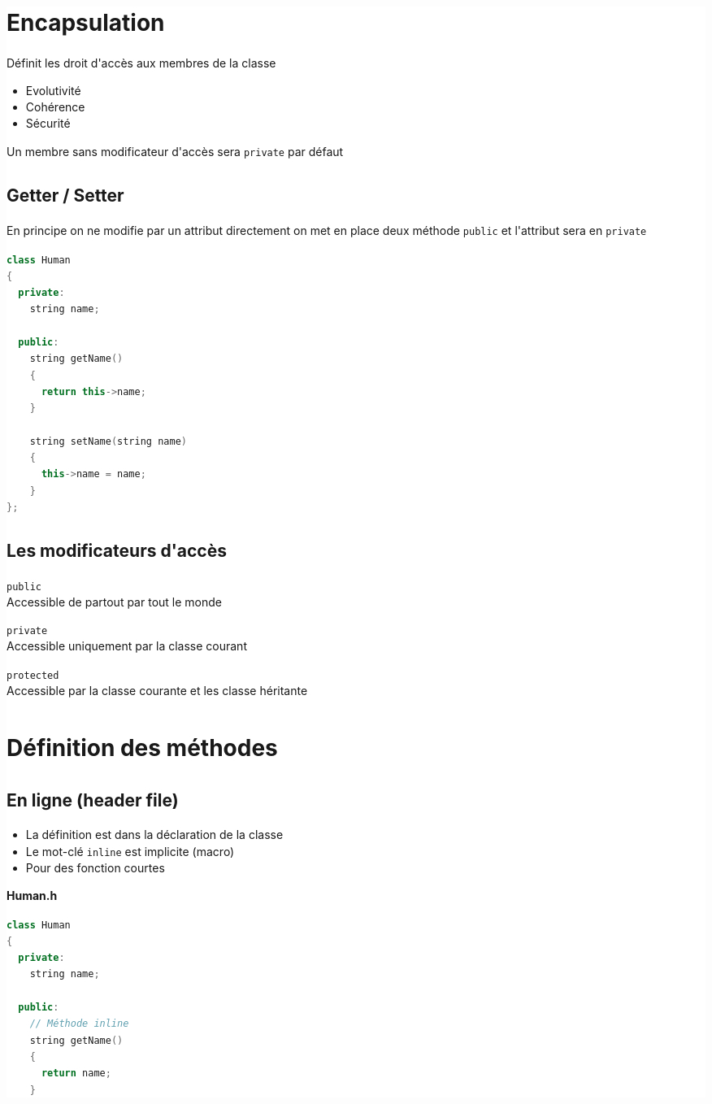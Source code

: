 # Encapsulation
Définit les droit d'accès aux membres de la classe
- Evolutivité
- Cohérence
- Sécurité

Un membre sans modificateur d'accès sera `private` par défaut

## Getter / Setter
En principe on ne modifie par un attribut directement on met en place deux méthode `public` et l'attribut sera en `private`
```cpp
class Human
{
  private:
    string name;

  public:
    string getName()
    { 
      return this->name;
    }

    string setName(string name)
    {
      this->name = name;
    }
};
```

## Les modificateurs d'accès

`public`  
Accessible de partout par tout le monde

`private`  
Accessible uniquement par la classe courant

`protected`  
Accessible par la classe courante et les classe héritante

# Définition des méthodes
## En ligne (header file)
- La définition est dans la déclaration de la classe
- Le mot-clé `inline` est implicite (macro)
- Pour des fonction courtes

**Human.h**
```cpp
class Human
{
  private:
    string name;

  public:
    // Méthode inline
    string getName()
    { 
      return name;
    }

```